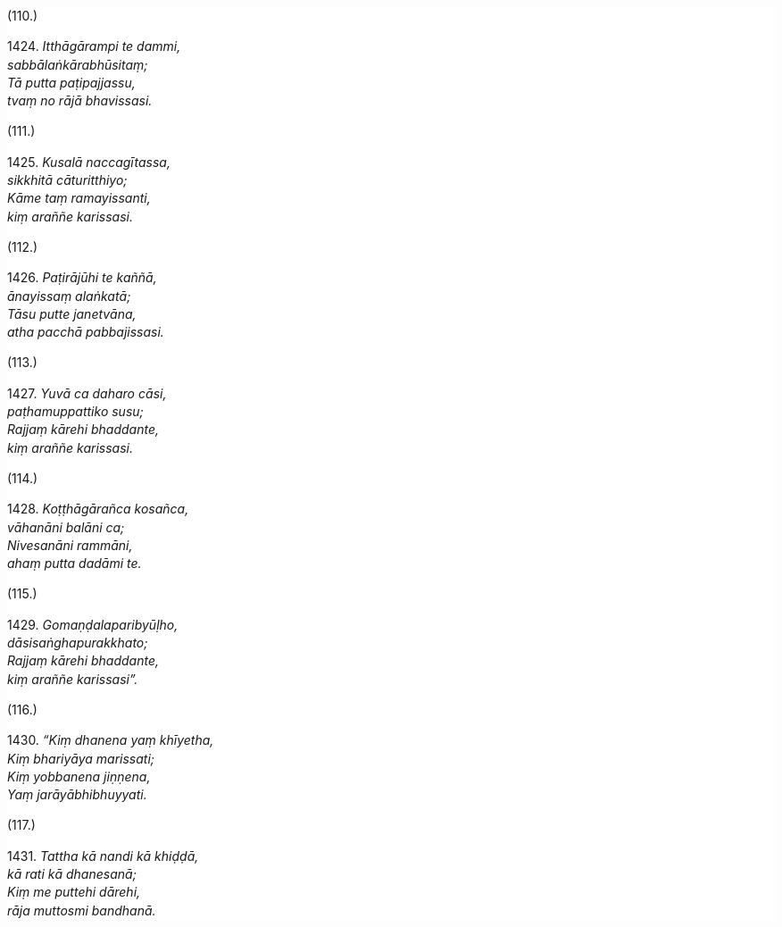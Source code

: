 
(110.)

1424\. _Itthāgārampi te dammi,_  
_sabbālaṅkārabhūsitaṃ;_  
_Tā putta paṭipajjassu,_  
_tvaṃ no rājā bhavissasi._  


(111.)

1425\. _Kusalā naccagītassa,_  
_sikkhitā cāturitthiyo;_  
_Kāme taṃ ramayissanti,_  
_kiṃ araññe karissasi._  


(112.)

1426\. _Paṭirājūhi te kaññā,_  
_ānayissaṃ alaṅkatā;_  
_Tāsu putte janetvāna,_  
_atha pacchā pabbajissasi._  


(113.)

1427\. _Yuvā ca daharo cāsi,_  
_paṭhamuppattiko susu;_  
_Rajjaṃ kārehi bhaddante,_  
_kiṃ araññe karissasi._  


(114.)

1428\. _Koṭṭhāgārañca kosañca,_  
_vāhanāni balāni ca;_  
_Nivesanāni rammāni,_  
_ahaṃ putta dadāmi te._  


(115.)

1429\. _Gomaṇḍalaparibyūḷho,_  
_dāsisaṅghapurakkhato;_  
_Rajjaṃ kārehi bhaddante,_  
_kiṃ araññe karissasi”._  


(116.)

1430\. _“Kiṃ dhanena yaṃ khīyetha,_  
_Kiṃ bhariyāya marissati;_  
_Kiṃ yobbanena jiṇṇena,_  
_Yaṃ jarāyābhibhuyyati._  


(117.)

1431\. _Tattha kā nandi kā khiḍḍā,_  
_kā rati kā dhanesanā;_  
_Kiṃ me puttehi dārehi,_  
_rāja muttosmi bandhanā._  
